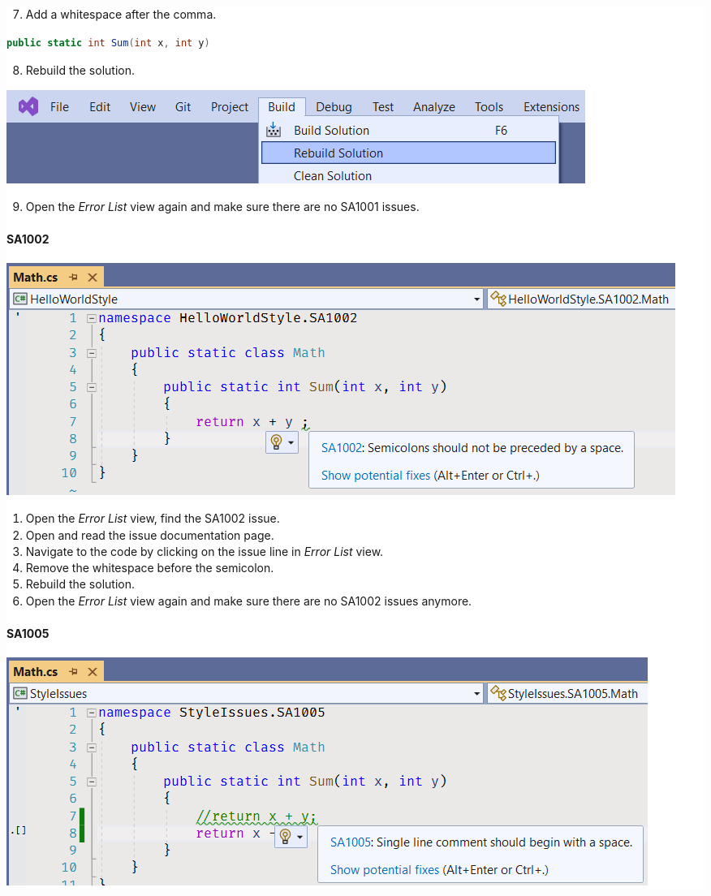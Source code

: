 7. Add a whitespace after the comma.

```cs
public static int Sum(int x, int y)
```

8. Rebuild the solution.

![Rebuild Solution](images/rebuild-solution.png)

9. Open the _Error List_ view again and make sure there are no SA1001 issues.


#### SA1002

![SA1002](images/sa1002.png)

1. Open the _Error List_ view, find the SA1002 issue.
1. Open and read the issue documentation page.
1. Navigate to the code by clicking on the issue line in _Error List_ view.
1. Remove the whitespace before the semicolon.
1. Rebuild the solution.
1. Open the _Error List_ view again and make sure there are no SA1002 issues anymore.


#### SA1005

![SA1005](images/sa1005.png)
